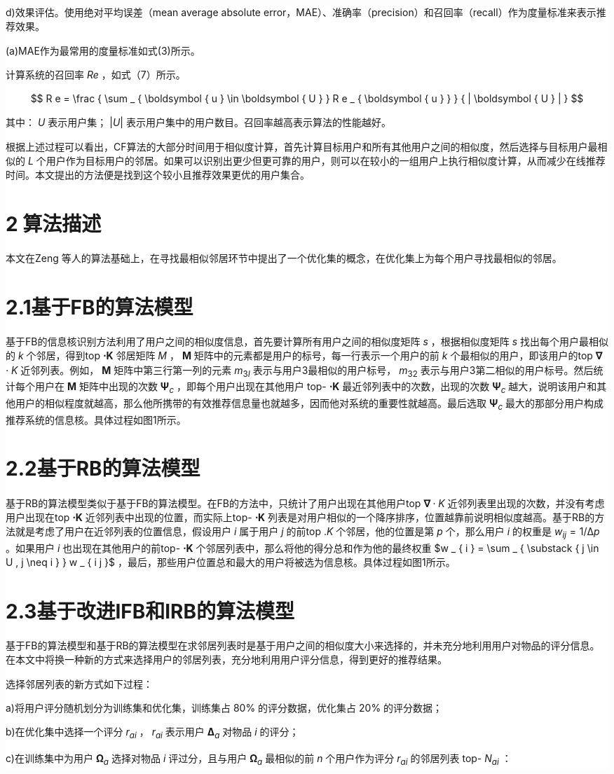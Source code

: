 d)效果评估。使用绝对平均误差（mean average absolute error，MAE）、准确率（precision）和召回率（recall）作为度量标准来表示推荐效果。

(a)MAE作为最常用的度量标准如式(3)所示。

计算系统的召回率 $R e$ ，如式（7）所示。

$$
R e = \frac { \sum _ { \boldsymbol { u } \in \boldsymbol { U } } R e _ { \boldsymbol { u } } } { | \boldsymbol { U } | }
$$

其中： $U$ 表示用户集； $| U |$ 表示用户集中的用户数目。召回率越高表示算法的性能越好。

根据上述过程可以看出，CF算法的大部分时间用于相似度计算，首先计算目标用户和所有其他用户之间的相似度，然后选择与目标用户最相似的 $L$ 个用户作为目标用户的邻居。如果可以识别出更少但更可靠的用户，则可以在较小的一组用户上执行相似度计算，从而减少在线推荐时间。本文提出的方法便是找到这个较小且推荐效果更优的用户集合。

# 2 算法描述

本文在Zeng 等人的算法基础上，在寻找最相似邻居环节中提出了一个优化集的概念，在优化集上为每个用户寻找最相似的邻居。

# 2.1基于FB的算法模型

基于FB的信息核识别方法利用了用户之间的相似度信息，首先要计算所有用户之间的相似度矩阵 $s$ ，根据相似度矩阵 $s$ 找出每个用户最相似的 $k$ 个邻居，得到top $\boldsymbol { \cdot } \boldsymbol { K }$ 邻居矩阵 $M$ ， $\pmb { M }$ 矩阵中的元素都是用户的标号，每一行表示一个用户的前 $k$ 个最相似的用户，即该用户的top $\mathbf { \nabla } \cdot K$ 近邻列表。例如， $\pmb { M }$ 矩阵中第三行第一列的元素 $m _ { 3 I }$ 表示与用户3最相似的用户标号， $m _ { 3 2 }$ 表示与用户3第二相似的用户标号。然后统计每个用户在 $\pmb { M }$ 矩阵中出现的次数 $\mathbf { \Psi } _ { c }$ ，即每个用户出现在其他用户 top- $\boldsymbol { \cdot } \boldsymbol { K }$ 最近邻列表中的次数，出现的次数 $\mathbf { \Psi } _ { c }$ 越大，说明该用户和其他用户的相似程度就越高，那么他所携带的有效推荐信息量也就越多，因而他对系统的重要性就越高。最后选取 $\mathbf { \Psi } _ { c }$ 最大的那部分用户构成推荐系统的信息核。具体过程如图1所示。

# 2.2基于RB的算法模型

基于RB的算法模型类似于基于FB的算法模型。在FB的方法中，只统计了用户出现在其他用户top $\mathbf { \nabla } \cdot K$ 近邻列表里出现的次数，并没有考虑用户出现在top $\boldsymbol { \cdot } \boldsymbol { K }$ 近邻列表中出现的位置，而实际上top- $\boldsymbol { \cdot } \boldsymbol { K }$ 列表是对用户相似的一个降序排序，位置越靠前说明相似度越高。基于RB的方法就是考虑了用户在近邻列表的位置信息，假设用户 $i$ 属于用户 $j$ 的前top $. K$ 个邻居，他的位置是第 $p$ 个，那么用户 $i$ 的权重是 $w _ { i j } = 1 / \mathrm { \Delta } p$ 。如果用户 $i$ 也出现在其他用户的前top- $\boldsymbol { \cdot } \boldsymbol { K }$ 个邻居列表中，那么将他的得分总和作为他的最终权重 $w _ { i } = \sum _ { \substack { j \in U , j \neq i } } w _ { i j }$ ，最后，那些用户位置总和最大的用户将被选为信息核。具体过程如图1所示。

# 2.3基于改进IFB和IRB的算法模型

基于FB的算法模型和基于RB的算法模型在求邻居列表时是基于用户之间的相似度大小来选择的，并未充分地利用用户对物品的评分信息。在本文中将换一种新的方式来选择用户的邻居列表，充分地利用用户评分信息，得到更好的推荐结果。

选择邻居列表的新方式如下过程：

a)将用户评分随机划分为训练集和优化集，训练集占 $80 \%$ 的评分数据，优化集占 $20 \%$ 的评分数据；

b)在优化集中选择一个评分 $r _ { a i }$ ， $r _ { a i }$ 表示用户 $\mathbf { \Delta } _ { a }$ 对物品 $i$ 的评分；

c)在训练集中为用户 $\mathbf { \Omega } _ { a }$ 选择对物品 $i$ 评过分，且与用户 $\mathbf { \Omega } _ { a }$ 最相似的前 $n$ 个用户作为评分 $r _ { a i }$ 的邻居列表 top- $N _ { a i }$ ：
